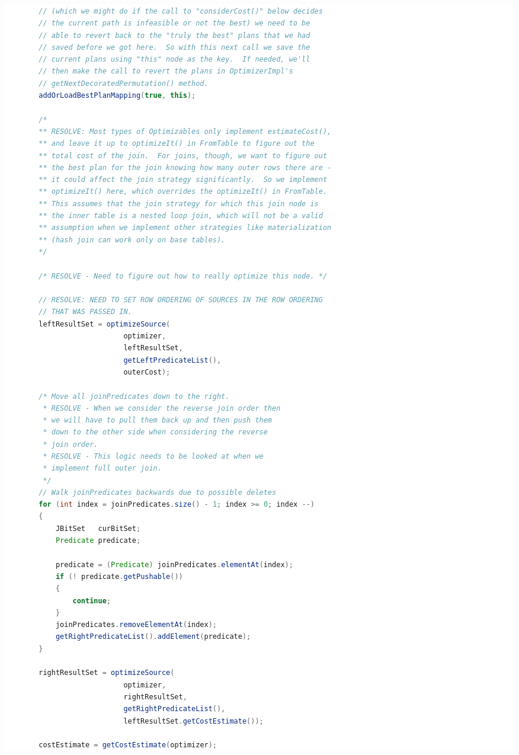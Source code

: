```java
		// (which we might do if the call to "considerCost()" below decides
		// the current path is infeasible or not the best) we need to be
		// able to revert back to the "truly the best" plans that we had
		// saved before we got here.  So with this next call we save the
		// current plans using "this" node as the key.  If needed, we'll
		// then make the call to revert the plans in OptimizerImpl's
		// getNextDecoratedPermutation() method.
		addOrLoadBestPlanMapping(true, this);

		/*
		** RESOLVE: Most types of Optimizables only implement estimateCost(),
		** and leave it up to optimizeIt() in FromTable to figure out the
		** total cost of the join.  For joins, though, we want to figure out
		** the best plan for the join knowing how many outer rows there are -
		** it could affect the join strategy significantly.  So we implement
		** optimizeIt() here, which overrides the optimizeIt() in FromTable.
		** This assumes that the join strategy for which this join node is
		** the inner table is a nested loop join, which will not be a valid
		** assumption when we implement other strategies like materialization
		** (hash join can work only on base tables).
		*/

		/* RESOLVE - Need to figure out how to really optimize this node. */

		// RESOLVE: NEED TO SET ROW ORDERING OF SOURCES IN THE ROW ORDERING
		// THAT WAS PASSED IN.
		leftResultSet = optimizeSource(
							optimizer,
							leftResultSet,
							getLeftPredicateList(),
							outerCost);

		/* Move all joinPredicates down to the right.
		 * RESOLVE - When we consider the reverse join order then
		 * we will have to pull them back up and then push them
		 * down to the other side when considering the reverse
		 * join order.
		 * RESOLVE - This logic needs to be looked at when we
		 * implement full outer join.
		 */
		// Walk joinPredicates backwards due to possible deletes
		for (int index = joinPredicates.size() - 1; index >= 0; index --)
		{
			JBitSet	  curBitSet;
			Predicate predicate;

			predicate = (Predicate) joinPredicates.elementAt(index);
			if (! predicate.getPushable())
			{
				continue;
			}
			joinPredicates.removeElementAt(index);
			getRightPredicateList().addElement(predicate);
		}

		rightResultSet = optimizeSource(
							optimizer,
							rightResultSet,
							getRightPredicateList(),
							leftResultSet.getCostEstimate());

		costEstimate = getCostEstimate(optimizer);

```